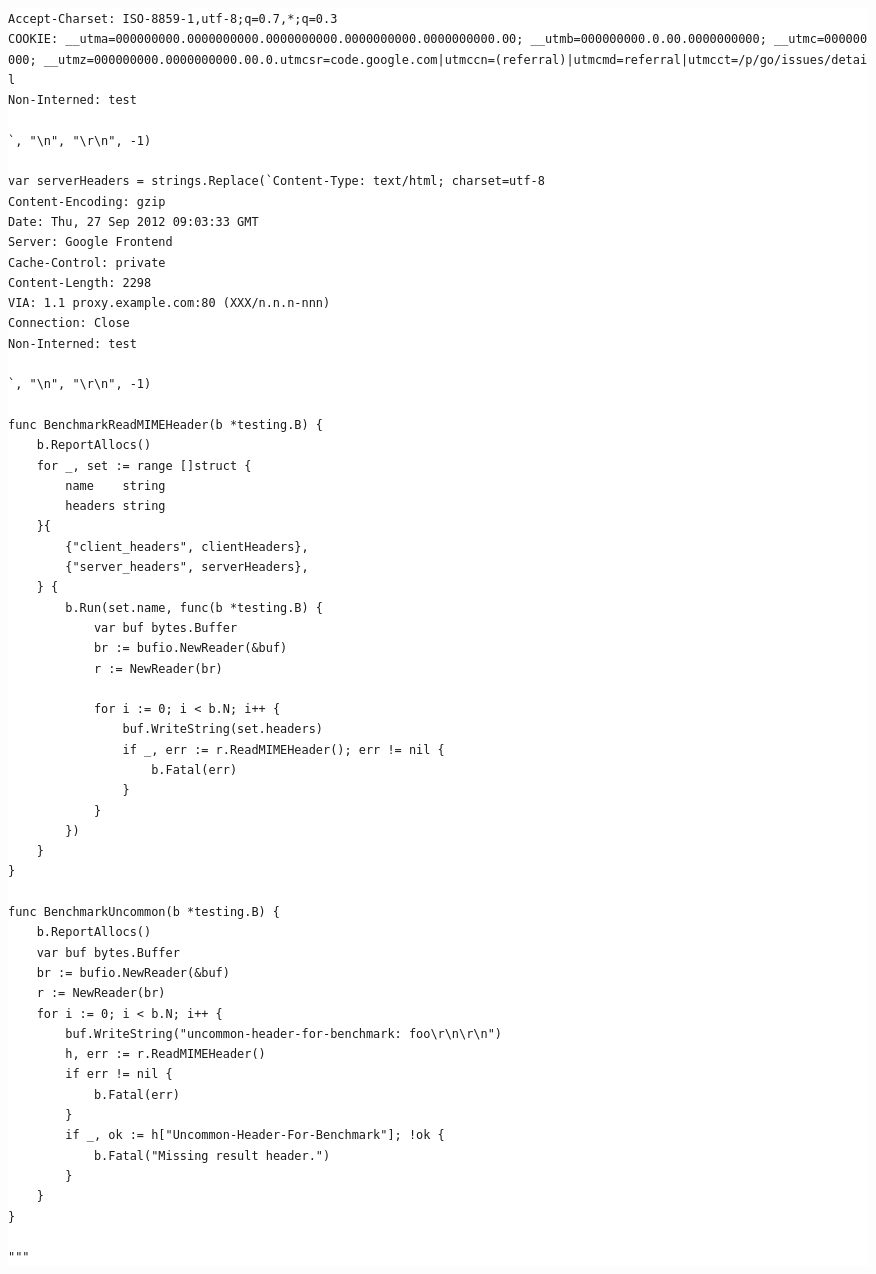 ```
Accept-Charset: ISO-8859-1,utf-8;q=0.7,*;q=0.3
COOKIE: __utma=000000000.0000000000.0000000000.0000000000.0000000000.00; __utmb=000000000.0.00.0000000000; __utmc=000000000; __utmz=000000000.0000000000.00.0.utmcsr=code.google.com|utmccn=(referral)|utmcmd=referral|utmcct=/p/go/issues/detail
Non-Interned: test

`, "\n", "\r\n", -1)

var serverHeaders = strings.Replace(`Content-Type: text/html; charset=utf-8
Content-Encoding: gzip
Date: Thu, 27 Sep 2012 09:03:33 GMT
Server: Google Frontend
Cache-Control: private
Content-Length: 2298
VIA: 1.1 proxy.example.com:80 (XXX/n.n.n-nnn)
Connection: Close
Non-Interned: test

`, "\n", "\r\n", -1)

func BenchmarkReadMIMEHeader(b *testing.B) {
	b.ReportAllocs()
	for _, set := range []struct {
		name    string
		headers string
	}{
		{"client_headers", clientHeaders},
		{"server_headers", serverHeaders},
	} {
		b.Run(set.name, func(b *testing.B) {
			var buf bytes.Buffer
			br := bufio.NewReader(&buf)
			r := NewReader(br)

			for i := 0; i < b.N; i++ {
				buf.WriteString(set.headers)
				if _, err := r.ReadMIMEHeader(); err != nil {
					b.Fatal(err)
				}
			}
		})
	}
}

func BenchmarkUncommon(b *testing.B) {
	b.ReportAllocs()
	var buf bytes.Buffer
	br := bufio.NewReader(&buf)
	r := NewReader(br)
	for i := 0; i < b.N; i++ {
		buf.WriteString("uncommon-header-for-benchmark: foo\r\n\r\n")
		h, err := r.ReadMIMEHeader()
		if err != nil {
			b.Fatal(err)
		}
		if _, ok := h["Uncommon-Header-For-Benchmark"]; !ok {
			b.Fatal("Missing result header.")
		}
	}
}

"""

```